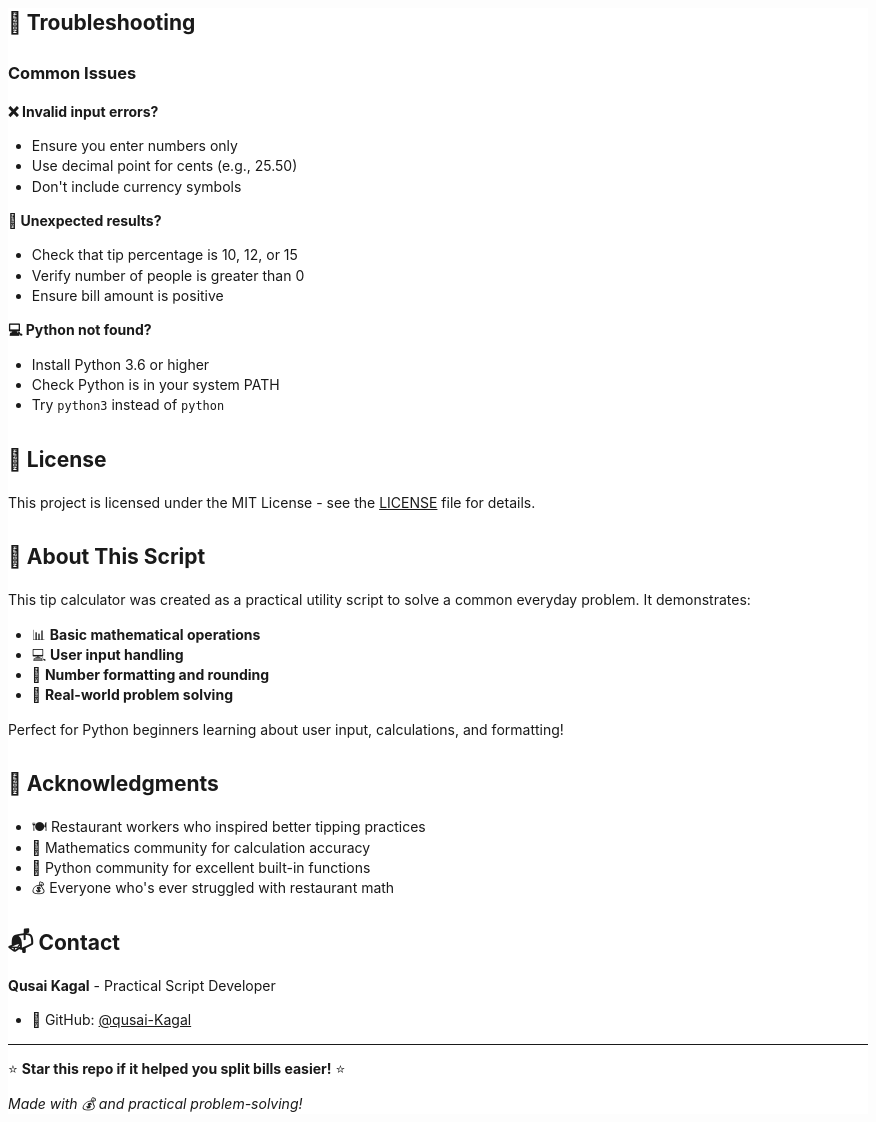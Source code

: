 ## 🐛 Troubleshooting

### Common Issues

**❌ Invalid input errors?**
- Ensure you enter numbers only
- Use decimal point for cents (e.g., 25.50)
- Don't include currency symbols

**🔢 Unexpected results?**
- Check that tip percentage is 10, 12, or 15
- Verify number of people is greater than 0
- Ensure bill amount is positive

**💻 Python not found?**
- Install Python 3.6 or higher
- Check Python is in your system PATH
- Try `python3` instead of `python`

## 📄 License

This project is licensed under the MIT License - see the [LICENSE](LICENSE) file for details.

## 🎯 About This Script

This tip calculator was created as a practical utility script to solve a common everyday problem. It demonstrates:
- 📊 **Basic mathematical operations**
- 💻 **User input handling**
- 🎯 **Number formatting and rounding**
- 🧮 **Real-world problem solving**

Perfect for Python beginners learning about user input, calculations, and formatting!

## 🙏 Acknowledgments

- 🍽️ Restaurant workers who inspired better tipping practices
- 🧮 Mathematics community for calculation accuracy
- 🐍 Python community for excellent built-in functions
- 💰 Everyone who's ever struggled with restaurant math

## 📬 Contact

**Qusai Kagal** - Practical Script Developer

- 💼 GitHub: [@qusai-Kagal](https://github.com/qusai-Kagal)

---

⭐ **Star this repo if it helped you split bills easier!** ⭐

*Made with 💰 and practical problem-solving!*
